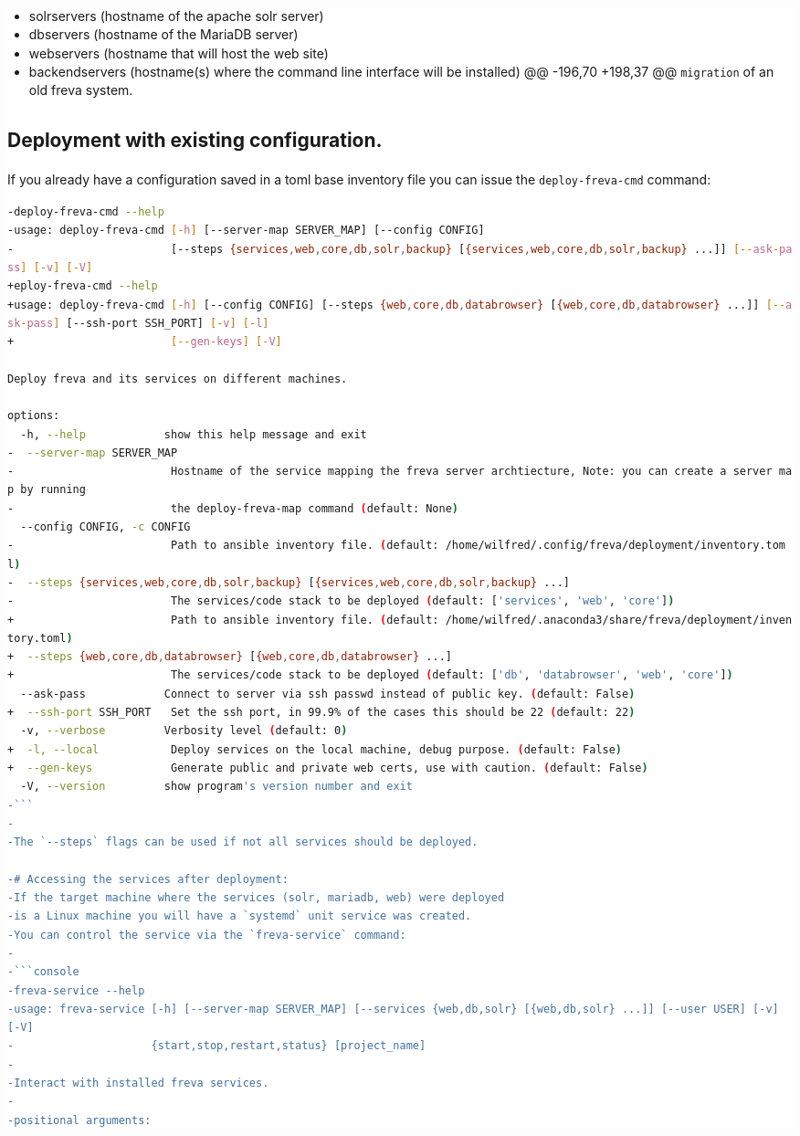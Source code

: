  - solrservers (hostname of the apache solr server)
 - dbservers (hostname of the MariaDB server)
 - webservers (hostname that will host the web site)
 - backendservers (hostname(s) where the command line interface will be installed)
@@ -196,70 +198,37 @@
 `migration` of an old freva system.
 
 ## Deployment with existing configuration.
 If you already have a configuration saved in a toml base inventory file you can
 issue the `deploy-freva-cmd` command:
 
 ```bash
-deploy-freva-cmd --help
-usage: deploy-freva-cmd [-h] [--server-map SERVER_MAP] [--config CONFIG]
-                        [--steps {services,web,core,db,solr,backup} [{services,web,core,db,solr,backup} ...]] [--ask-pass] [-v] [-V]
+eploy-freva-cmd --help
+usage: deploy-freva-cmd [-h] [--config CONFIG] [--steps {web,core,db,databrowser} [{web,core,db,databrowser} ...]] [--ask-pass] [--ssh-port SSH_PORT] [-v] [-l]
+                        [--gen-keys] [-V]
 
 Deploy freva and its services on different machines.
 
 options:
   -h, --help            show this help message and exit
-  --server-map SERVER_MAP
-                        Hostname of the service mapping the freva server archtiecture, Note: you can create a server map by running
-                        the deploy-freva-map command (default: None)
   --config CONFIG, -c CONFIG
-                        Path to ansible inventory file. (default: /home/wilfred/.config/freva/deployment/inventory.toml)
-  --steps {services,web,core,db,solr,backup} [{services,web,core,db,solr,backup} ...]
-                        The services/code stack to be deployed (default: ['services', 'web', 'core'])
+                        Path to ansible inventory file. (default: /home/wilfred/.anaconda3/share/freva/deployment/inventory.toml)
+  --steps {web,core,db,databrowser} [{web,core,db,databrowser} ...]
+                        The services/code stack to be deployed (default: ['db', 'databrowser', 'web', 'core'])
   --ask-pass            Connect to server via ssh passwd instead of public key. (default: False)
+  --ssh-port SSH_PORT   Set the ssh port, in 99.9% of the cases this should be 22 (default: 22)
   -v, --verbose         Verbosity level (default: 0)
+  -l, --local           Deploy services on the local machine, debug purpose. (default: False)
+  --gen-keys            Generate public and private web certs, use with caution. (default: False)
   -V, --version         show program's version number and exit
-```
-
-The `--steps` flags can be used if not all services should be deployed.
 
-# Accessing the services after deployment:
-If the target machine where the services (solr, mariadb, web) were deployed
-is a Linux machine you will have a `systemd` unit service was created.
-You can control the service via the `freva-service` command:
-
-```console
-freva-service --help
-usage: freva-service [-h] [--server-map SERVER_MAP] [--services {web,db,solr} [{web,db,solr} ...]] [--user USER] [-v] [-V]
-                     {start,stop,restart,status} [project_name]
-
-Interact with installed freva services.
-
-positional arguments:
 ```